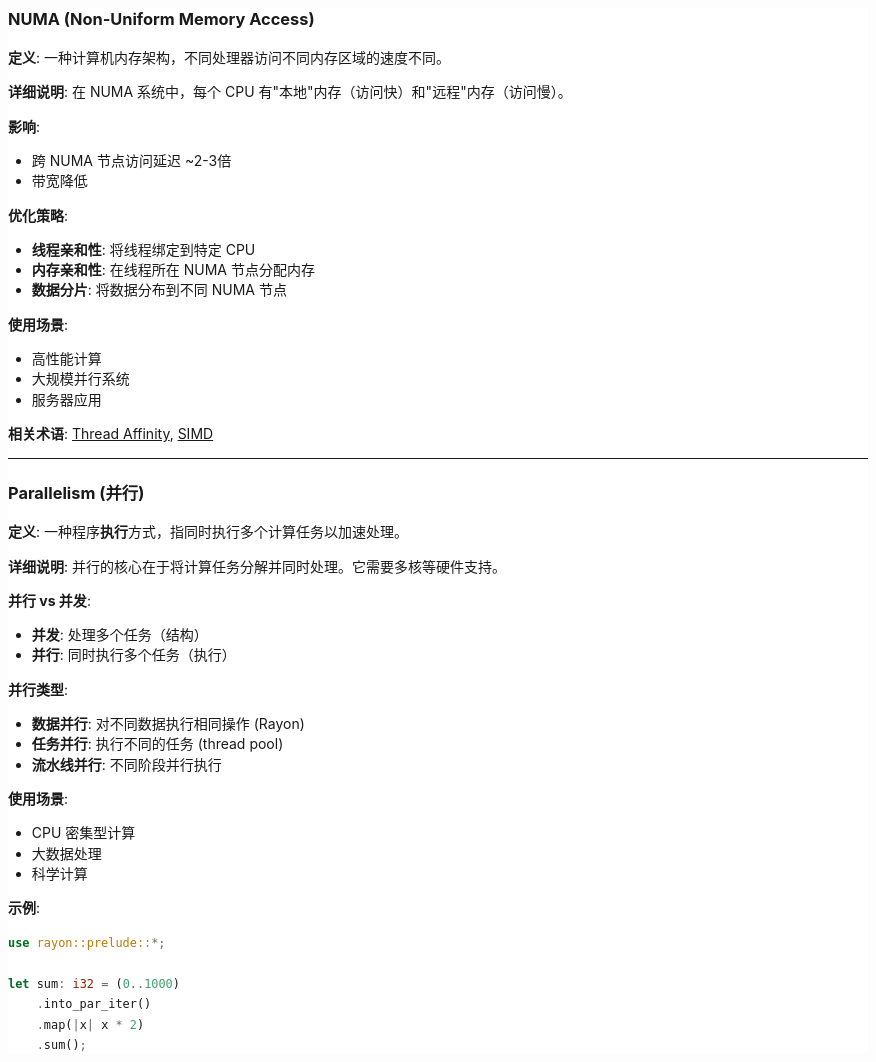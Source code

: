 
### NUMA (Non-Uniform Memory Access)

**定义**: 一种计算机内存架构，不同处理器访问不同内存区域的速度不同。

**详细说明**: 在 NUMA 系统中，每个 CPU 有"本地"内存（访问快）和"远程"内存（访问慢）。

**影响**:

- 跨 NUMA 节点访问延迟 ~2-3倍
- 带宽降低

**优化策略**:

- **线程亲和性**: 将线程绑定到特定 CPU
- **内存亲和性**: 在线程所在 NUMA 节点分配内存
- **数据分片**: 将数据分布到不同 NUMA 节点

**使用场景**:

- 高性能计算
- 大规模并行系统
- 服务器应用

**相关术语**: [Thread Affinity](#thread-affinity-线程亲和性), [SIMD](#simd-single-instruction-multiple-data)

---

### Parallelism (并行)

**定义**: 一种程序**执行**方式，指同时执行多个计算任务以加速处理。

**详细说明**: 并行的核心在于将计算任务分解并同时处理。它需要多核等硬件支持。

**并行 vs 并发**:

- **并发**: 处理多个任务（结构）
- **并行**: 同时执行多个任务（执行）

**并行类型**:

- **数据并行**: 对不同数据执行相同操作 (Rayon)
- **任务并行**: 执行不同的任务 (thread pool)
- **流水线并行**: 不同阶段并行执行

**使用场景**:

- CPU 密集型计算
- 大数据处理
- 科学计算

**示例**:

```rust
use rayon::prelude::*;

let sum: i32 = (0..1000)
    .into_par_iter()
    .map(|x| x * 2)
    .sum();
```
